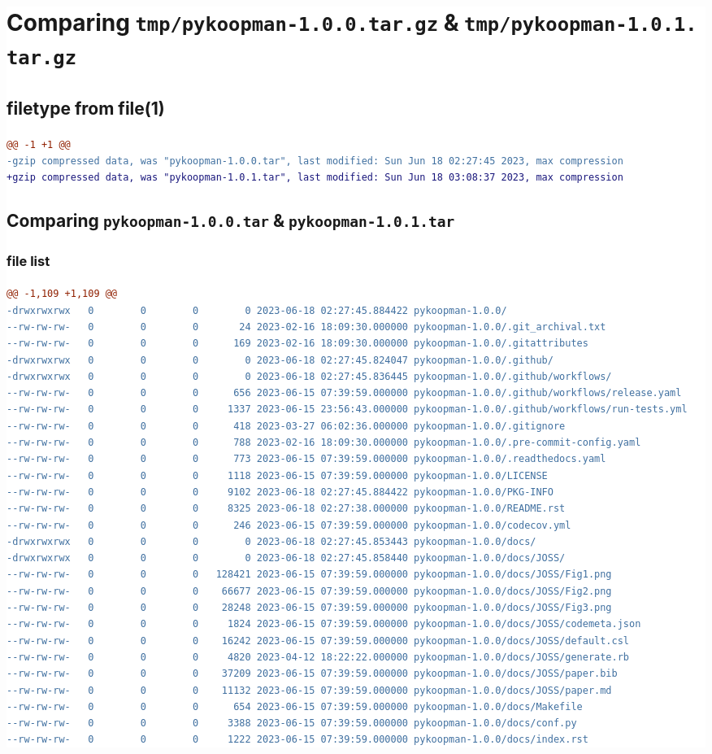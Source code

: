 # Comparing `tmp/pykoopman-1.0.0.tar.gz` & `tmp/pykoopman-1.0.1.tar.gz`

## filetype from file(1)

```diff
@@ -1 +1 @@
-gzip compressed data, was "pykoopman-1.0.0.tar", last modified: Sun Jun 18 02:27:45 2023, max compression
+gzip compressed data, was "pykoopman-1.0.1.tar", last modified: Sun Jun 18 03:08:37 2023, max compression
```

## Comparing `pykoopman-1.0.0.tar` & `pykoopman-1.0.1.tar`

### file list

```diff
@@ -1,109 +1,109 @@
-drwxrwxrwx   0        0        0        0 2023-06-18 02:27:45.884422 pykoopman-1.0.0/
--rw-rw-rw-   0        0        0       24 2023-02-16 18:09:30.000000 pykoopman-1.0.0/.git_archival.txt
--rw-rw-rw-   0        0        0      169 2023-02-16 18:09:30.000000 pykoopman-1.0.0/.gitattributes
-drwxrwxrwx   0        0        0        0 2023-06-18 02:27:45.824047 pykoopman-1.0.0/.github/
-drwxrwxrwx   0        0        0        0 2023-06-18 02:27:45.836445 pykoopman-1.0.0/.github/workflows/
--rw-rw-rw-   0        0        0      656 2023-06-15 07:39:59.000000 pykoopman-1.0.0/.github/workflows/release.yaml
--rw-rw-rw-   0        0        0     1337 2023-06-15 23:56:43.000000 pykoopman-1.0.0/.github/workflows/run-tests.yml
--rw-rw-rw-   0        0        0      418 2023-03-27 06:02:36.000000 pykoopman-1.0.0/.gitignore
--rw-rw-rw-   0        0        0      788 2023-02-16 18:09:30.000000 pykoopman-1.0.0/.pre-commit-config.yaml
--rw-rw-rw-   0        0        0      773 2023-06-15 07:39:59.000000 pykoopman-1.0.0/.readthedocs.yaml
--rw-rw-rw-   0        0        0     1118 2023-06-15 07:39:59.000000 pykoopman-1.0.0/LICENSE
--rw-rw-rw-   0        0        0     9102 2023-06-18 02:27:45.884422 pykoopman-1.0.0/PKG-INFO
--rw-rw-rw-   0        0        0     8325 2023-06-18 02:27:38.000000 pykoopman-1.0.0/README.rst
--rw-rw-rw-   0        0        0      246 2023-06-15 07:39:59.000000 pykoopman-1.0.0/codecov.yml
-drwxrwxrwx   0        0        0        0 2023-06-18 02:27:45.853443 pykoopman-1.0.0/docs/
-drwxrwxrwx   0        0        0        0 2023-06-18 02:27:45.858440 pykoopman-1.0.0/docs/JOSS/
--rw-rw-rw-   0        0        0   128421 2023-06-15 07:39:59.000000 pykoopman-1.0.0/docs/JOSS/Fig1.png
--rw-rw-rw-   0        0        0    66677 2023-06-15 07:39:59.000000 pykoopman-1.0.0/docs/JOSS/Fig2.png
--rw-rw-rw-   0        0        0    28248 2023-06-15 07:39:59.000000 pykoopman-1.0.0/docs/JOSS/Fig3.png
--rw-rw-rw-   0        0        0     1824 2023-06-15 07:39:59.000000 pykoopman-1.0.0/docs/JOSS/codemeta.json
--rw-rw-rw-   0        0        0    16242 2023-06-15 07:39:59.000000 pykoopman-1.0.0/docs/JOSS/default.csl
--rw-rw-rw-   0        0        0     4820 2023-04-12 18:22:22.000000 pykoopman-1.0.0/docs/JOSS/generate.rb
--rw-rw-rw-   0        0        0    37209 2023-06-15 07:39:59.000000 pykoopman-1.0.0/docs/JOSS/paper.bib
--rw-rw-rw-   0        0        0    11132 2023-06-15 07:39:59.000000 pykoopman-1.0.0/docs/JOSS/paper.md
--rw-rw-rw-   0        0        0      654 2023-06-15 07:39:59.000000 pykoopman-1.0.0/docs/Makefile
--rw-rw-rw-   0        0        0     3388 2023-06-15 07:39:59.000000 pykoopman-1.0.0/docs/conf.py
--rw-rw-rw-   0        0        0     1222 2023-06-15 07:39:59.000000 pykoopman-1.0.0/docs/index.rst
```